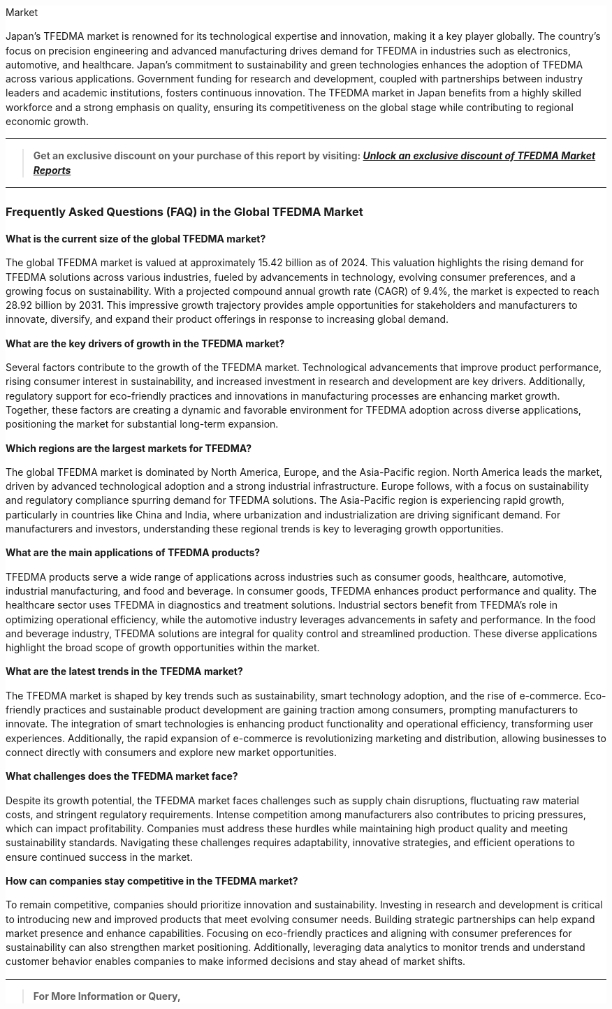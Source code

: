 Market</h3><p>Japan&rsquo;s TFEDMA market is renowned for its technological expertise and innovation, making it a key player globally. The country&rsquo;s focus on precision engineering and advanced manufacturing drives demand for TFEDMA in industries such as electronics, automotive, and healthcare. Japan&rsquo;s commitment to sustainability and green technologies enhances the adoption of TFEDMA across various applications. Government funding for research and development, coupled with partnerships between industry leaders and academic institutions, fosters continuous innovation. The TFEDMA market in Japan benefits from a highly skilled workforce and a strong emphasis on quality, ensuring its competitiveness on the global stage while contributing to regional economic growth.</p><hr /><blockquote><p><strong>Get an exclusive discount on your purchase of this report by visiting: <em><a href="://marketresearchpulse.com/ask-for-discount/35192?utm_source=Github&amp;utm_medium=029">Unlock an exclusive discount of TFEDMA Market Reports</a></em>&nbsp;</strong></p></blockquote><hr /><h3>Frequently Asked Questions (FAQ) in the Global TFEDMA Market</h3><p><strong>What is the current size of the global TFEDMA market?</strong></p><p>The global TFEDMA market is valued at approximately 15.42 billion as of 2024. This valuation highlights the rising demand for TFEDMA solutions across various industries, fueled by advancements in technology, evolving consumer preferences, and a growing focus on sustainability. With a projected compound annual growth rate (CAGR) of 9.4%, the market is expected to reach 28.92 billion by 2031. This impressive growth trajectory provides ample opportunities for stakeholders and manufacturers to innovate, diversify, and expand their product offerings in response to increasing global demand.</p><p><strong>What are the key drivers of growth in the TFEDMA market?</strong></p><p>Several factors contribute to the growth of the TFEDMA market. Technological advancements that improve product performance, rising consumer interest in sustainability, and increased investment in research and development are key drivers. Additionally, regulatory support for eco-friendly practices and innovations in manufacturing processes are enhancing market growth. Together, these factors are creating a dynamic and favorable environment for TFEDMA adoption across diverse applications, positioning the market for substantial long-term expansion.</p><p><strong>Which regions are the largest markets for TFEDMA?</strong></p><p>The global TFEDMA market is dominated by North America, Europe, and the Asia-Pacific region. North America leads the market, driven by advanced technological adoption and a strong industrial infrastructure. Europe follows, with a focus on sustainability and regulatory compliance spurring demand for TFEDMA solutions. The Asia-Pacific region is experiencing rapid growth, particularly in countries like China and India, where urbanization and industrialization are driving significant demand. For manufacturers and investors, understanding these regional trends is key to leveraging growth opportunities.</p><p><strong>What are the main applications of TFEDMA products?</strong></p><p>TFEDMA products serve a wide range of applications across industries such as consumer goods, healthcare, automotive, industrial manufacturing, and food and beverage. In consumer goods, TFEDMA enhances product performance and quality. The healthcare sector uses TFEDMA in diagnostics and treatment solutions. Industrial sectors benefit from TFEDMA&rsquo;s role in optimizing operational efficiency, while the automotive industry leverages advancements in safety and performance. In the food and beverage industry, TFEDMA solutions are integral for quality control and streamlined production. These diverse applications highlight the broad scope of growth opportunities within the market.</p><p><strong>What are the latest trends in the TFEDMA market?</strong></p><p>The TFEDMA market is shaped by key trends such as sustainability, smart technology adoption, and the rise of e-commerce. Eco-friendly practices and sustainable product development are gaining traction among consumers, prompting manufacturers to innovate. The integration of smart technologies is enhancing product functionality and operational efficiency, transforming user experiences. Additionally, the rapid expansion of e-commerce is revolutionizing marketing and distribution, allowing businesses to connect directly with consumers and explore new market opportunities.</p><p><strong>What challenges does the TFEDMA market face?</strong></p><p>Despite its growth potential, the TFEDMA market faces challenges such as supply chain disruptions, fluctuating raw material costs, and stringent regulatory requirements. Intense competition among manufacturers also contributes to pricing pressures, which can impact profitability. Companies must address these hurdles while maintaining high product quality and meeting sustainability standards. Navigating these challenges requires adaptability, innovative strategies, and efficient operations to ensure continued success in the market.</p><p><strong>How can companies stay competitive in the TFEDMA market?</strong></p><p>To remain competitive, companies should prioritize innovation and sustainability. Investing in research and development is critical to introducing new and improved products that meet evolving consumer needs. Building strategic partnerships can help expand market presence and enhance capabilities. Focusing on eco-friendly practices and aligning with consumer preferences for sustainability can also strengthen market positioning. Additionally, leveraging data analytics to monitor trends and understand customer behavior enables companies to make informed decisions and stay ahead of market shifts.</p><hr /><blockquote><p><strong>For More Information or Query,